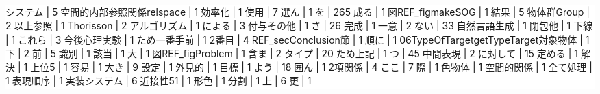 システム | 5
空間的内部参照関係relspace | 1
効率化 | 1
使用 | 7
選ん | 1
を | 265
成る | 1
図REF_figmakeSOG | 1
結果 | 5
物体群Group | 2
以上参照 | 1
Thorisson | 2
アルゴリズム | 1
による | 3
付与その他 | 1
さ | 26
完成 | 1
一意 | 2
ない | 33
自然言語生成 | 1
閉包他 | 1
下線 | 1
これら | 3
今後心理実験 | 1
ため一番手前 | 1
2番目 | 4
REF_secConclusion節 | 1
順に | 1
06TypeOfTargetgetTypeTarget対象物体 | 1
下 | 2
前 | 5
識別 | 1
該当 | 1
大 | 1
図REF_figProblem | 1
含ま | 2
タイプ | 20
ため上記 | 1
つ | 45
中間表現 | 2
に対して | 15
定める | 1
解決 | 1
上位5 | 1
容易 | 1
大き | 9
設定 | 1
外見的 | 1
目標 | 1
よう | 18
囲ん | 1
2項関係 | 4
ここ | 7
際 | 1
色物体 | 1
空間的関係 | 1
全て処理 | 1
表現順序 | 1
実装システム | 6
近接性51 | 1
形色 | 1
分割 | 1
上 | 6
更 | 1